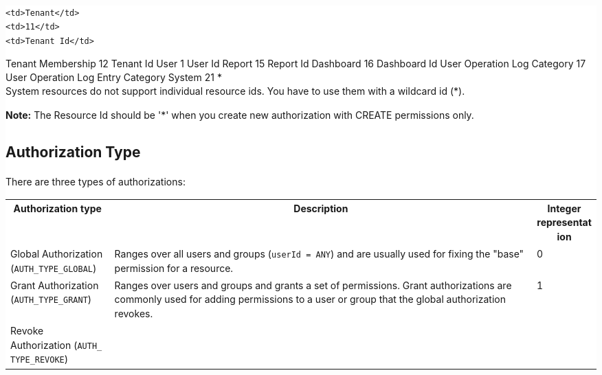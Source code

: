     <td>Tenant</td>
    <td>11</td>
    <td>Tenant Id</td>
  </tr>
  <tr>
    <td>Tenant Membership</td>
    <td>12</td>
    <td>Tenant Id</td>
  </tr>
  <tr>
    <td>User</td>
    <td>1</td>
    <td>User Id</td>
  </tr>
  <tr>
    <td>Report</td>
    <td>15</td>
    <td>Report Id</td>
  </tr>
  <tr>
    <td>Dashboard</td>
    <td>16</td>
    <td>Dashboard Id</td>
  </tr>
  <tr>
    <td>User Operation Log Category</td>
    <td>17</td>
    <td>User Operation Log Entry Category</td>
  </tr>
  <tr>
    <td>System</td>
    <td>21</td>
    <td>*<br/>System resources do not support individual resource ids. You have to use them with a wildcard id (*).</td>
  </tr>
</table>

**Note:** The Resource Id should be '*' when you create new authorization with CREATE permissions only.


## Authorization Type

There are three types of authorizations:

<table class="table matrix-table table-condensed table-hover table-bordered">
  <tr>
    <th>Authorization type</th>
    <th>Description</th>
    <th>Integer representation</th>
  </tr>
  <tr>
    <td>Global Authorization (<code>AUTH_TYPE_GLOBAL</code>)</td>
    <td>Ranges over all users and groups (<code>userId = ANY</code>) and are usually used for fixing the "base" permission for a resource.</td>
    <td>0</td>
  </tr>
  <tr>
    <td>Grant Authorization (<code>AUTH_TYPE_GRANT</code>)</td>
    <td>Ranges over users and groups and grants a set of permissions. Grant authorizations are commonly used for adding permissions to a user or group that the global authorization revokes.</td>
    <td>1</td>
  </tr>
  <tr>
    <td>Revoke Authorization (<code>AUTH_TYPE_REVOKE</code>)</td>